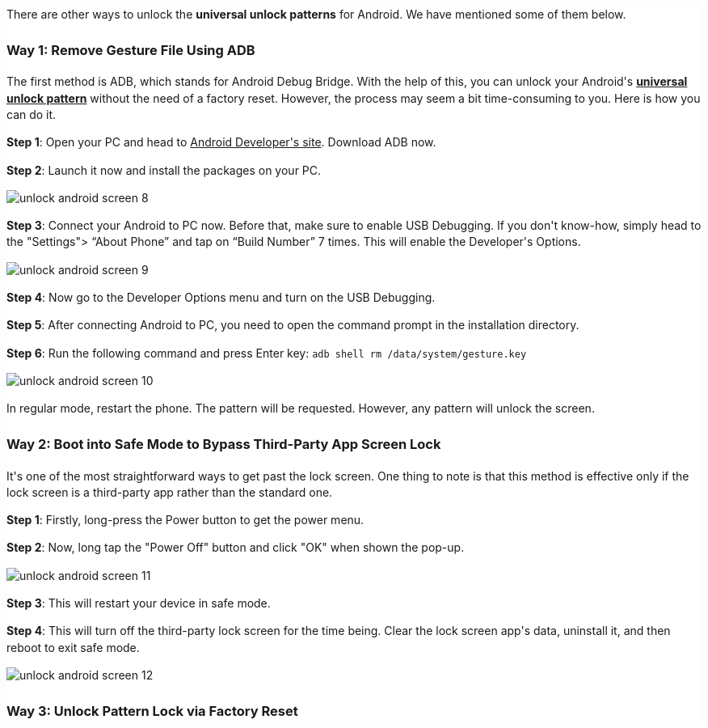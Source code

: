 There are other ways to unlock the **universal unlock patterns** for Android. We have mentioned some of them below.

### Way 1: Remove Gesture File Using ADB

The first method is ADB, which stands for Android Debug Bridge. With the help of this, you can unlock your Android's **[universal unlock pattern](https://drfone.wondershare.com/unlock/unlock-iphone-without-passcode.html)** without the need of a factory reset. However, the process may seem a bit time-consuming to you. Here is how you can do it.

**Step 1**: Open your PC and head to [Android Developer's site](https://developer.android.com/studio/command-line/adb.html). Download ADB now.

**Step 2**: Launch it now and install the packages on your PC.

![unlock android screen 8](https://images.wondershare.com/drfone/article/2021/12/adb-1.jpg)

**Step 3**: Connect your Android to PC now. Before that, make sure to enable USB Debugging. If you don't know-how, simply head to the "Settings"> “About Phone” and tap on “Build Number” 7 times. This will enable the Developer's Options.

![unlock android screen 9](https://images.wondershare.com/drfone/article/2021/12/adb-2.jpg)

**Step 4**: Now go to the Developer Options menu and turn on the USB Debugging.

**Step 5**: After connecting Android to PC, you need to open the command prompt in the installation directory.

**Step 6**: Run the following command and press Enter key: `adb shell rm /data/system/gesture.key`

![unlock android screen 10](https://images.wondershare.com/drfone/article/2021/12/adb-3.jpg)

In regular mode, restart the phone. The pattern will be requested. However, any pattern will unlock the screen.

### Way 2: Boot into Safe Mode to Bypass Third-Party App Screen Lock

It's one of the most straightforward ways to get past the lock screen. One thing to note is that this method is effective only if the lock screen is a third-party app rather than the standard one.

**Step 1**: Firstly, long-press the Power button to get the power menu.

**Step 2**: Now, long tap the "Power Off" button and click "OK" when shown the pop-up.

![unlock android screen 11](https://images.wondershare.com/drfone/article/2021/12/safe-mode-1.jpg)

**Step 3**: This will restart your device in safe mode.

**Step 4**: This will turn off the third-party lock screen for the time being. Clear the lock screen app's data, uninstall it, and then reboot to exit safe mode.

![unlock android screen 12](https://images.wondershare.com/drfone/article/2021/12/safe-mode-2.jpg)

### Way 3: Unlock Pattern Lock via Factory Reset

